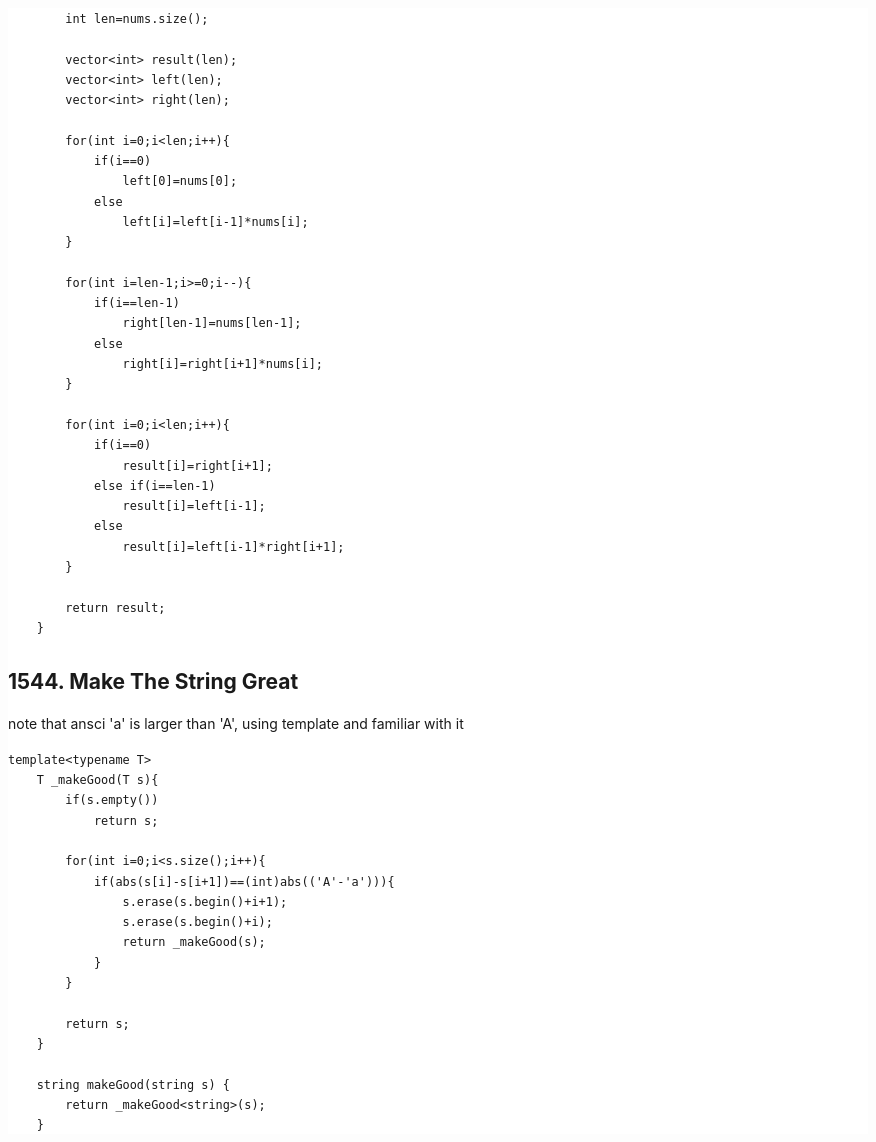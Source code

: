 ```
        int len=nums.size();
        
        vector<int> result(len);    
        vector<int> left(len);
        vector<int> right(len);
        
        for(int i=0;i<len;i++){
            if(i==0)
                left[0]=nums[0];
            else
                left[i]=left[i-1]*nums[i];
        }
        
        for(int i=len-1;i>=0;i--){
            if(i==len-1)
                right[len-1]=nums[len-1];
            else
                right[i]=right[i+1]*nums[i];
        }
        
        for(int i=0;i<len;i++){
            if(i==0)
                result[i]=right[i+1];
            else if(i==len-1)
                result[i]=left[i-1];
            else
                result[i]=left[i-1]*right[i+1];
        }
        
        return result;
    }
```
## 1544. Make The String Great
note that ansci 'a' is larger than 'A', using template and familiar with it
```
template<typename T>
    T _makeGood(T s){
        if(s.empty())
            return s;
        
        for(int i=0;i<s.size();i++){
            if(abs(s[i]-s[i+1])==(int)abs(('A'-'a'))){
                s.erase(s.begin()+i+1);
                s.erase(s.begin()+i);
                return _makeGood(s);
            }
        }
        
        return s;
    }
    
    string makeGood(string s) {
        return _makeGood<string>(s);
    }
```
